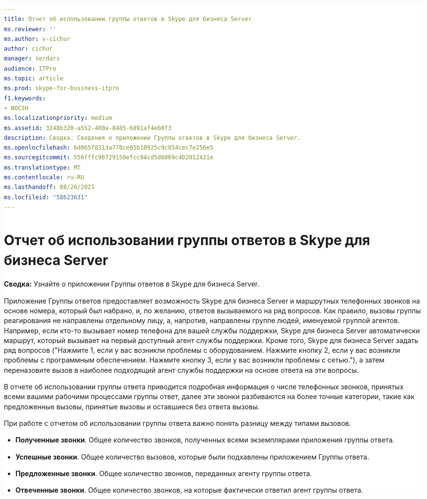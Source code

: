 ```yaml
---
title: Отчет об использовании группы ответов в Skype для бизнеса Server
ms.reviewer: ''
ms.author: v-cichur
author: cichur
manager: serdars
audience: ITPro
ms.topic: article
ms.prod: skype-for-business-itpro
f1.keywords:
- NOCSH
ms.localizationpriority: medium
ms.assetid: 3248b320-a552-400a-8485-6891af4eb0f3
description: Сводка. Сведения о приложении Группы ответов в Skype для бизнеса Server.
ms.openlocfilehash: 6d065f8313a770ce05b10925c9c854cec7e256e5
ms.sourcegitcommit: 556fffc96729150efcc04cd5d6069c402012421e
ms.translationtype: MT
ms.contentlocale: ru-RU
ms.lasthandoff: 08/26/2021
ms.locfileid: "58623631"
---
```

# <a name="response-group-usage-report-in-skype-for-business-server"></a>Отчет об использовании группы ответов в Skype для бизнеса Server

**Сводка:** Узнайте о приложении Группы ответов в Skype для бизнеса Server.

Приложение Группы ответов предоставляет возможность Skype для бизнеса Server и маршрутных телефонных звонков на основе номера, который был набрано, и, по желанию, ответов вызываемого на ряд вопросов. Как правило, вызовы группы реагирования не направлены отдельному лицу, а, напротив, направлены группе людей, именуемой группой агентов. Например, если кто-то вызывает номер телефона для вашей службы поддержки, Skype для бизнеса Server автоматически маршрут, который вызывает на первый доступный агент службы поддержки. Кроме того, Skype для бизнеса Server задать ряд вопросов ("Нажмите 1, если у вас возникли проблемы с оборудованием. Нажмите кнопку 2, если у вас возникли проблемы с программным обеспечением. Нажмите кнопку 3, если у вас возникли проблемы с сетью."), а затем переназовите вызов в наиболее подходящий агент службы поддержки на основе ответа на эти вопросы.

В отчете об использовании группы ответа приводится подробная информация о числе телефонных звонков, принятых всеми вашими рабочими процессами группы ответ, далее эти звонки разбиваются на более точные категории, такие как предложенные вызовы, принятые вызовы и оставшиеся без ответа вызовы.

При работе с отчетом об использовании группы ответа важно понять разницу между типами вызовов.

- **Полученные звонки**. Общее количество звонков, полученных всеми экземплярами приложения группы ответа.

- **Успешные звонки**. Общее количество вызовов, которые были подхавлены приложением Группы ответа.

- **Предложенные звонки**. Общее количество звонков, переданных агенту группы ответа.

- **Отвеченные звонки**. Общее количество звонков, на которые фактически ответил агент группы ответа.
